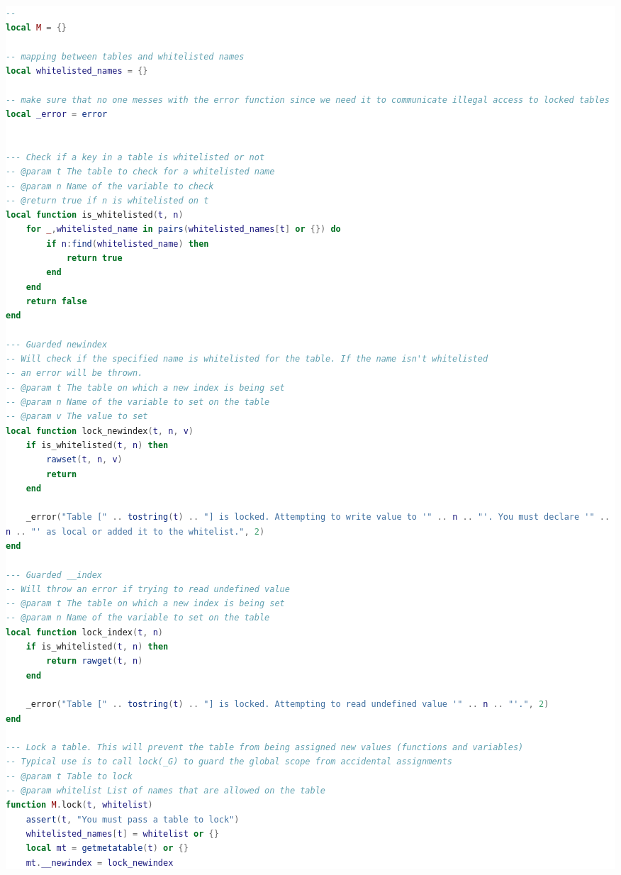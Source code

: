 ```lua
--
local M = {}

-- mapping between tables and whitelisted names
local whitelisted_names = {}

-- make sure that no one messes with the error function since we need it to communicate illegal access to locked tables
local _error = error


--- Check if a key in a table is whitelisted or not
-- @param t The table to check for a whitelisted name
-- @param n Name of the variable to check
-- @return true if n is whitelisted on t
local function is_whitelisted(t, n)
	for _,whitelisted_name in pairs(whitelisted_names[t] or {}) do
		if n:find(whitelisted_name) then
			return true
		end
	end
	return false
end

--- Guarded newindex
-- Will check if the specified name is whitelisted for the table. If the name isn't whitelisted
-- an error will be thrown.
-- @param t The table on which a new index is being set
-- @param n Name of the variable to set on the table
-- @param v The value to set
local function lock_newindex(t, n, v)
	if is_whitelisted(t, n) then
		rawset(t, n, v)
		return
	end

	_error("Table [" .. tostring(t) .. "] is locked. Attempting to write value to '" .. n .. "'. You must declare '" .. n .. "' as local or added it to the whitelist.", 2)
end

--- Guarded __index
-- Will throw an error if trying to read undefined value
-- @param t The table on which a new index is being set
-- @param n Name of the variable to set on the table
local function lock_index(t, n)
	if is_whitelisted(t, n) then
		return rawget(t, n)
	end

	_error("Table [" .. tostring(t) .. "] is locked. Attempting to read undefined value '" .. n .. "'.", 2)
end

--- Lock a table. This will prevent the table from being assigned new values (functions and variables)
-- Typical use is to call lock(_G) to guard the global scope from accidental assignments
-- @param t Table to lock
-- @param whitelist List of names that are allowed on the table
function M.lock(t, whitelist)
	assert(t, "You must pass a table to lock")
	whitelisted_names[t] = whitelist or {}
	local mt = getmetatable(t) or {}
	mt.__newindex = lock_newindex
```